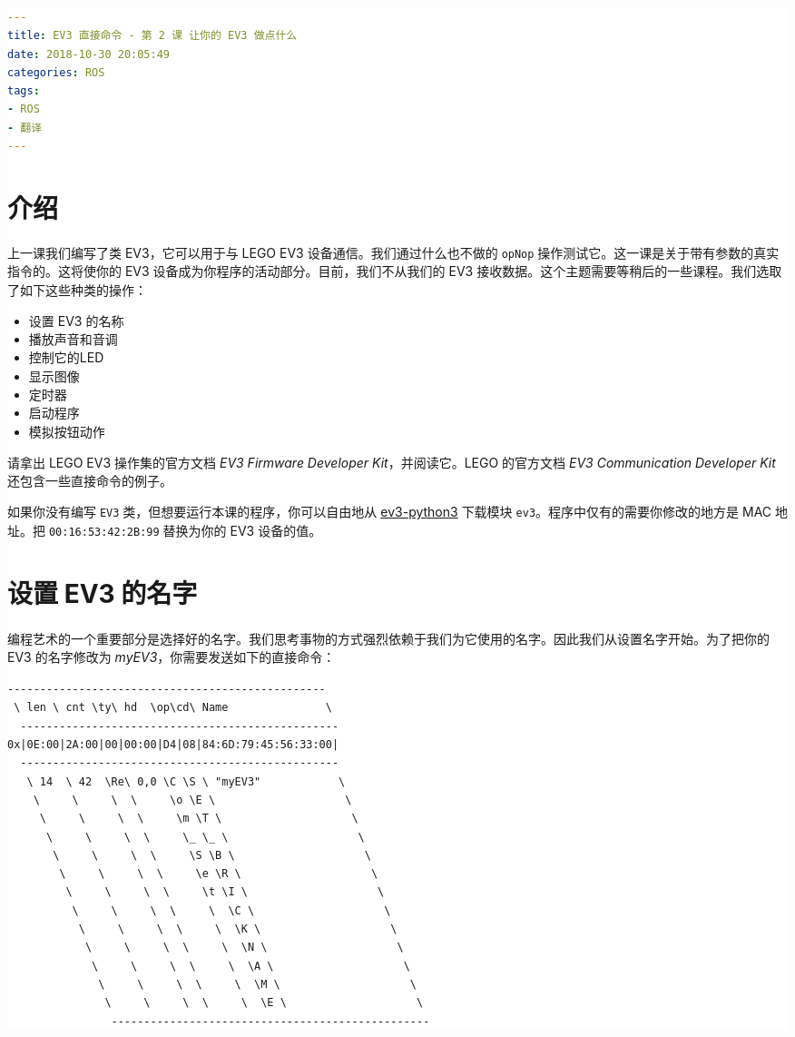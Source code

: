 ```yaml
---
title: EV3 直接命令 - 第 2 课 让你的 EV3 做点什么
date: 2018-10-30 20:05:49
categories: ROS
tags:
- ROS
- 翻译
---
```


# 介绍

上一课我们编写了类 EV3，它可以用于与 LEGO EV3 设备通信。我们通过什么也不做的 `opNop` 操作测试它。这一课是关于带有参数的真实指令的。这将使你的 EV3 设备成为你程序的活动部分。目前，我们不从我们的 EV3 接收数据。这个主题需要等稍后的一些课程。我们选取了如下这些种类的操作：

 * 设置 EV3 的名称
 * 播放声音和音调
 * 控制它的LED
 * 显示图像
 * 定时器
 * 启动程序
 * 模拟按钮动作

请拿出 LEGO EV3 操作集的官方文档 *EV3 Firmware Developer Kit*，并阅读它。LEGO 的官方文档 *EV3 Communication Developer Kit* 还包含一些直接命令的例子。

如果你没有编写 `EV3` 类，但想要运行本课的程序，你可以自由地从 [ev3-python3](https://github.com/ChristophGaukel/ev3-python3) 下载模块 `ev3`。程序中仅有的需要你修改的地方是 MAC 地址。把 `00:16:53:42:2B:99` 替换为你的 EV3 设备的值。

# 设置 EV3 的名字

编程艺术的一个重要部分是选择好的名字。我们思考事物的方式强烈依赖于我们为它使用的名字。因此我们从设置名字开始。为了把你的 EV3 的名字修改为 *myEV3*，你需要发送如下的直接命令：

```
-------------------------------------------------                
 \ len \ cnt \ty\ hd  \op\cd\ Name               \               
  -------------------------------------------------              
0x|0E:00|2A:00|00|00:00|D4|08|84:6D:79:45:56:33:00|              
  -------------------------------------------------              
   \ 14  \ 42  \Re\ 0,0 \C \S \ "myEV3"            \             
    \     \     \  \     \o \E \                    \            
     \     \     \  \     \m \T \                    \           
      \     \     \  \     \_ \_ \                    \          
       \     \     \  \     \S \B \                    \         
        \     \     \  \     \e \R \                    \        
         \     \     \  \     \t \I \                    \       
          \     \     \  \     \  \C \                    \      
           \     \     \  \     \  \K \                    \     
            \     \     \  \     \  \N \                    \    
             \     \     \  \     \  \A \                    \   
              \     \     \  \     \  \M \                    \  
               \     \     \  \     \  \E \                    \ 
                -------------------------------------------------
```
